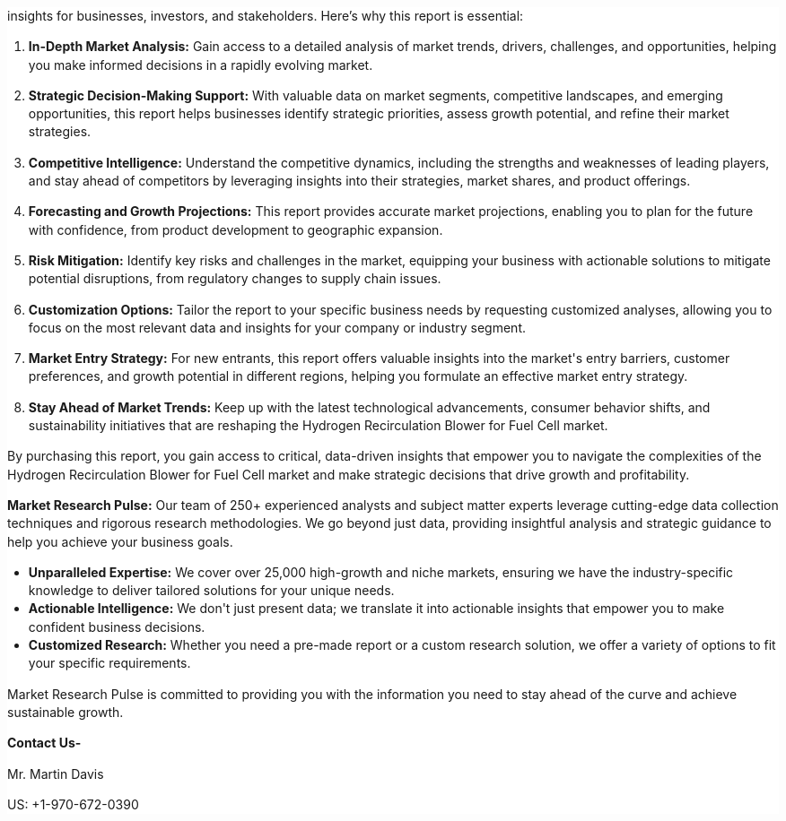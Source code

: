 insights for businesses, investors, and stakeholders. Here&rsquo;s why this report is essential:</p><ol><li><p><strong>In-Depth Market Analysis:</strong> Gain access to a detailed analysis of market trends, drivers, challenges, and opportunities, helping you make informed decisions in a rapidly evolving market.</p></li><li><p><strong>Strategic Decision-Making Support:</strong> With valuable data on market segments, competitive landscapes, and emerging opportunities, this report helps businesses identify strategic priorities, assess growth potential, and refine their market strategies.</p></li><li><p><strong>Competitive Intelligence:</strong> Understand the competitive dynamics, including the strengths and weaknesses of leading players, and stay ahead of competitors by leveraging insights into their strategies, market shares, and product offerings.</p></li><li><p><strong>Forecasting and Growth Projections:</strong> This report provides accurate market projections, enabling you to plan for the future with confidence, from product development to geographic expansion.</p></li><li><p><strong>Risk Mitigation:</strong> Identify key risks and challenges in the market, equipping your business with actionable solutions to mitigate potential disruptions, from regulatory changes to supply chain issues.</p></li><li><p><strong>Customization Options:</strong> Tailor the report to your specific business needs by requesting customized analyses, allowing you to focus on the most relevant data and insights for your company or industry segment.</p></li><li><p><strong>Market Entry Strategy:</strong> For new entrants, this report offers valuable insights into the market's entry barriers, customer preferences, and growth potential in different regions, helping you formulate an effective market entry strategy.</p></li><li><p><strong>Stay Ahead of Market Trends:</strong> Keep up with the latest technological advancements, consumer behavior shifts, and sustainability initiatives that are reshaping the Hydrogen Recirculation Blower for Fuel Cell market.</p></li></ol><p>By purchasing this report, you gain access to critical, data-driven insights that empower you to navigate the complexities of the Hydrogen Recirculation Blower for Fuel Cell market and make strategic decisions that drive growth and profitability.</p><p><strong>Market Research Pulse:</strong>&nbsp;Our team of 250+ experienced analysts and subject matter experts leverage cutting-edge data collection techniques and rigorous research methodologies. We go beyond just data, providing insightful analysis and strategic guidance to help you achieve your business goals.</p><ul><li><strong>Unparalleled Expertise:</strong>&nbsp;We cover over 25,000 high-growth and niche markets, ensuring we have the industry-specific knowledge to deliver tailored solutions for your unique needs.</li><li><strong>Actionable Intelligence:</strong>&nbsp;We don't just present data; we translate it into actionable insights that empower you to make confident business decisions.</li><li><strong>Customized Research:</strong>&nbsp;Whether you need a pre-made report or a custom research solution, we offer a variety of options to fit your specific requirements.</li></ul><p>Market Research Pulse is committed to providing you with the information you need to stay ahead of the curve and achieve sustainable growth.</p><p><strong>Contact Us-</strong></p><p>Mr. Martin Davis</p><p>US: +1-970-672-0390</p>
